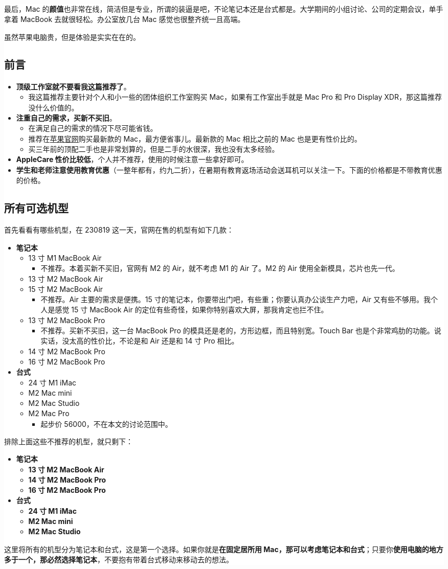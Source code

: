 最后，Mac 的**颜值**也非常在线，简洁但是专业，所谓的装逼是吧，不论笔记本还是台式都是。大学期间的小组讨论、公司的定期会议，单手拿着 MacBook 去就很轻松。办公室放几台 Mac 感觉也很整齐统一且高端。

虽然苹果电脑贵，但是体验是实实在在的。

## 前言

- **顶级工作室就不要看我这篇推荐了**。
    - 我这篇推荐主要针对个人和小一些的团体组织工作室购买 Mac，如果有工作室出手就是 Mac Pro 和 Pro Display XDR，那这篇推荐没什么价值的。
- **注重自己的需求，买新不买旧**。
    - 在满足自己的需求的情况下尽可能省钱。
    - 推荐在[苹果官网](https://www.apple.com.cn)购买最新款的 Mac，最方便省事儿。最新款的 Mac 相比之前的 Mac 也是更有性价比的。
    - 买三年前的顶配二手也是非常划算的，但是二手的水很深，我也没有太多经验。
- **AppleCare 性价比较低**，个人并不推荐，使用的时候注意一些拿好即可。
- **学生和老师注意使用教育优惠**（一整年都有，约九二折），在暑期有教育返场活动会送耳机可以关注一下。下面的价格都是不带教育优惠的价格。

## 所有可选机型

首先看看有哪些机型，在 230819 这一天，官网在售的机型有如下几款：

- **笔记本**
    - 13 寸 M1 MacBook Air
        - 不推荐。本着买新不买旧，官网有 M2 的 Air，就不考虑 M1 的 Air 了。M2 的 Air 使用全新模具，芯片也先一代。
    - 13 寸 M2 MacBook Air
    - 15 寸 M2 MacBook Air
        - 不推荐。Air 主要的需求是便携。15 寸的笔记本，你要带出门吧，有些重；你要认真办公谈生产力吧，Air 又有些不够用。我个人是感觉 15 寸 MacBook Air 的定位有些奇怪，如果你特别喜欢大屏，那我肯定也拦不住。
    - 13 寸 M2 MacBook Pro
        - 不推荐。买新不买旧，这一台 MacBook Pro 的模具还是老的，方形边框，而且特别宽。Touch Bar 也是个非常鸡肋的功能。说实话，没太高的性价比，不论是和 Air 还是和 14 寸 Pro 相比。
    - 14 寸 M2 MacBook Pro
    - 16 寸 M2 MacBook Pro
- **台式**
    - 24 寸 M1 iMac
    - M2 Mac mini
    - M2 Mac Studio
    - M2 Mac Pro
        - 起步价 56000，不在本文的讨论范围中。

排除上面这些不推荐的机型，就只剩下：

- **笔记本**
    - **13 寸 M2 MacBook Air**
    - **14 寸 M2 MacBook Pro**
    - **16 寸 M2 MacBook Pro**
- **台式**
    - **24 寸 M1 iMac**
    - **M2 Mac mini**
    - **M2 Mac Studio**

这里将所有的机型分为笔记本和台式，这是第一个选择。如果你就是**在固定居所用 Mac，那可以考虑笔记本和台式**；只要你**使用电脑的地方多于一个，那必然选择笔记本**，不要抱有带着台式移动来移动去的想法。
